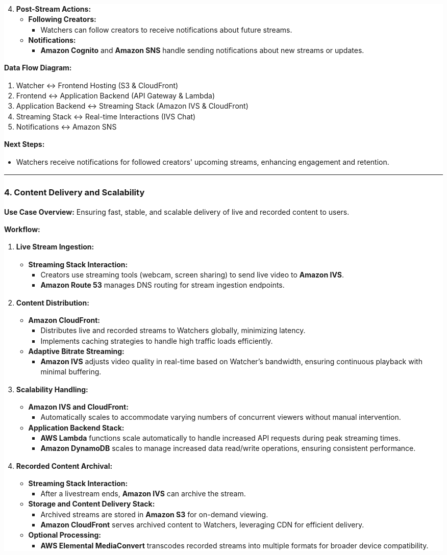 4. **Post-Stream Actions:**
   - **Following Creators:**
     - Watchers can follow creators to receive notifications about future streams.
   - **Notifications:**
     - **Amazon Cognito** and **Amazon SNS** handle sending notifications about new streams or updates.

**Data Flow Diagram:**
1. Watcher ↔ Frontend Hosting (S3 & CloudFront)
2. Frontend ↔ Application Backend (API Gateway & Lambda)
3. Application Backend ↔ Streaming Stack (Amazon IVS & CloudFront)
4. Streaming Stack ↔ Real-time Interactions (IVS Chat)
5. Notifications ↔ Amazon SNS

**Next Steps:**
- Watchers receive notifications for followed creators' upcoming streams, enhancing engagement and retention.

---

### **4. Content Delivery and Scalability**

**Use Case Overview:**
Ensuring fast, stable, and scalable delivery of live and recorded content to users.

**Workflow:**

1. **Live Stream Ingestion:**
   - **Streaming Stack Interaction:**
     - Creators use streaming tools (webcam, screen sharing) to send live video to **Amazon IVS**.
     - **Amazon Route 53** manages DNS routing for stream ingestion endpoints.

2. **Content Distribution:**
   - **Amazon CloudFront:**
     - Distributes live and recorded streams to Watchers globally, minimizing latency.
     - Implements caching strategies to handle high traffic loads efficiently.
   - **Adaptive Bitrate Streaming:**
     - **Amazon IVS** adjusts video quality in real-time based on Watcher’s bandwidth, ensuring continuous playback with minimal buffering.

3. **Scalability Handling:**
   - **Amazon IVS and CloudFront:**
     - Automatically scales to accommodate varying numbers of concurrent viewers without manual intervention.
   - **Application Backend Stack:**
     - **AWS Lambda** functions scale automatically to handle increased API requests during peak streaming times.
     - **Amazon DynamoDB** scales to manage increased data read/write operations, ensuring consistent performance.

4. **Recorded Content Archival:**
   - **Streaming Stack Interaction:**
     - After a livestream ends, **Amazon IVS** can archive the stream.
   - **Storage and Content Delivery Stack:**
     - Archived streams are stored in **Amazon S3** for on-demand viewing.
     - **Amazon CloudFront** serves archived content to Watchers, leveraging CDN for efficient delivery.
   - **Optional Processing:**
     - **AWS Elemental MediaConvert** transcodes recorded streams into multiple formats for broader device compatibility.
